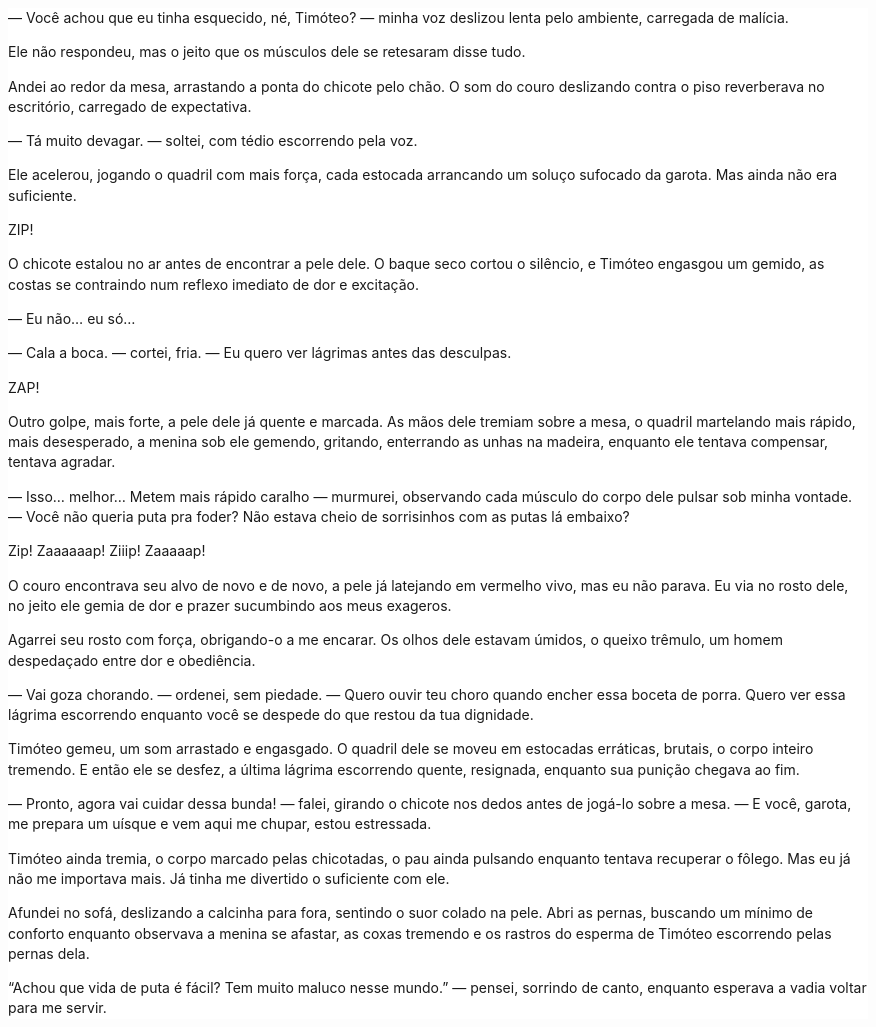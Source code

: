 — Você achou que eu tinha esquecido, né, Timóteo? — minha voz deslizou lenta pelo ambiente, carregada de malícia.

Ele não respondeu, mas o jeito que os músculos dele se retesaram disse tudo.

Andei ao redor da mesa, arrastando a ponta do chicote pelo chão. O som do couro deslizando contra o piso reverberava no escritório, carregado de expectativa.

— Tá muito devagar. — soltei, com tédio escorrendo pela voz.

Ele acelerou, jogando o quadril com mais força, cada estocada arrancando um soluço sufocado da garota. Mas ainda não era suficiente.

ZIP!

O chicote estalou no ar antes de encontrar a pele dele. O baque seco cortou o silêncio, e Timóteo engasgou um gemido, as costas se contraindo num reflexo imediato de dor e excitação.

— Eu não… eu só…

— Cala a boca. — cortei, fria. — Eu quero ver lágrimas antes das desculpas.

ZAP!

Outro golpe, mais forte, a pele dele já quente e marcada. As mãos dele tremiam sobre a mesa, o quadril martelando mais rápido, mais desesperado, a menina sob ele gemendo, gritando, enterrando as unhas na madeira, enquanto ele tentava compensar, tentava agradar.

— Isso… melhor… Metem mais rápido caralho — murmurei, observando cada músculo do corpo dele pulsar sob minha vontade. — Você não queria puta pra foder? Não estava cheio de sorrisinhos com as putas lá embaixo?

Zip! Zaaaaaap! Ziiip! Zaaaaap!

O couro encontrava seu alvo de novo e de novo, a pele já latejando em vermelho vivo, mas eu não parava. Eu via no rosto dele, no jeito ele gemia de dor e prazer sucumbindo aos meus exageros.

Agarrei seu rosto com força, obrigando-o a me encarar. Os olhos dele estavam úmidos, o queixo trêmulo, um homem despedaçado entre dor e obediência.

— Vai goza chorando. — ordenei, sem piedade. — Quero ouvir teu choro quando encher essa boceta de porra. Quero ver essa lágrima escorrendo enquanto você se despede do que restou da tua dignidade.

Timóteo gemeu, um som arrastado e engasgado. O quadril dele se moveu em estocadas erráticas, brutais, o corpo inteiro tremendo. E então ele se desfez, a última lágrima escorrendo quente, resignada, enquanto sua punição chegava ao fim.

— Pronto, agora vai cuidar dessa bunda! — falei, girando o chicote nos dedos antes de jogá-lo sobre a mesa. — E você, garota, me prepara um uísque e vem aqui me chupar, estou estressada.

Timóteo ainda tremia, o corpo marcado pelas chicotadas, o pau ainda pulsando enquanto tentava recuperar o fôlego. Mas eu já não me importava mais. Já tinha me divertido o suficiente com ele.

Afundei no sofá, deslizando a calcinha para fora, sentindo o suor colado na pele. Abri as pernas, buscando um mínimo de conforto enquanto observava a menina se afastar, as coxas tremendo e os rastros do esperma de Timóteo escorrendo pelas pernas dela.

“Achou que vida de puta é fácil? Tem muito maluco nesse mundo.” — pensei, sorrindo de canto, enquanto esperava a vadia voltar para me servir.